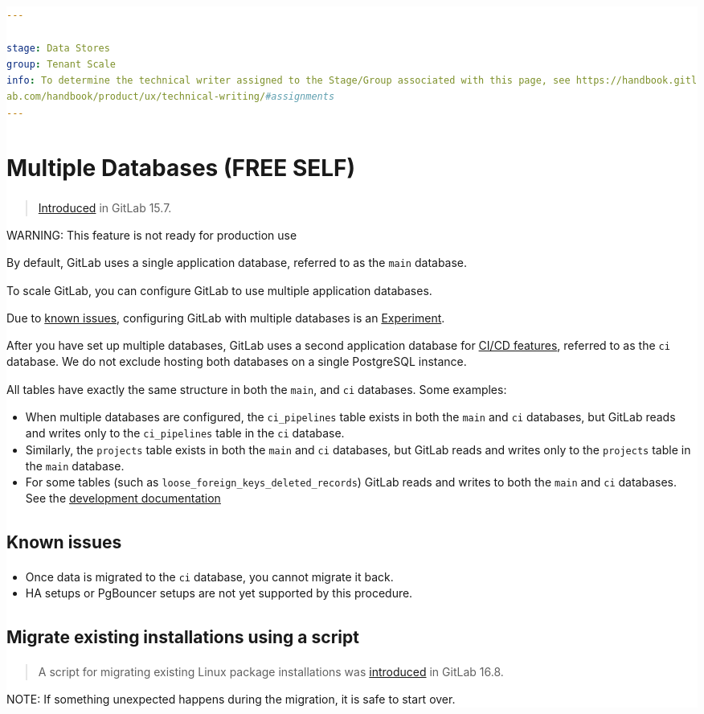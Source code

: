 ```yaml
---

stage: Data Stores
group: Tenant Scale
info: To determine the technical writer assigned to the Stage/Group associated with this page, see https://handbook.gitlab.com/handbook/product/ux/technical-writing/#assignments
---
```


# Multiple Databases **(FREE SELF)**

> [Introduced](https://gitlab.com/groups/gitlab-org/-/epics/6168) in GitLab 15.7.

WARNING:
This feature is not ready for production use

By default, GitLab uses a single application database, referred to as the `main` database.

To scale GitLab, you can configure GitLab to use multiple application databases.

Due to [known issues](#known-issues), configuring GitLab with multiple databases is an [Experiment](../../policy/experiment-beta-support.md#experiment).

After you have set up multiple databases, GitLab uses a second application database for
[CI/CD features](../../ci/index.md), referred to as the `ci` database. We do not exclude hosting both databases on a single PostgreSQL instance.

All tables have exactly the same structure in both the `main`, and `ci`
databases. Some examples:

- When multiple databases are configured, the `ci_pipelines` table exists in
  both the `main` and `ci` databases, but GitLab reads and writes only to the
  `ci_pipelines` table in the `ci` database.
- Similarly, the `projects` table exists in
  both the `main` and `ci` databases, but GitLab reads and writes only to the
  `projects` table in the `main` database.
- For some tables (such as `loose_foreign_keys_deleted_records`) GitLab reads and writes to both the `main` and `ci` databases. See the
  [development documentation](../../development/database/multiple_databases.md#gitlab-schema)

## Known issues

- Once data is migrated to the `ci` database, you cannot migrate it back.
- HA setups or PgBouncer setups are not yet supported by this procedure.

## Migrate existing installations using a script

> A script for migrating existing Linux package installations was [introduced](https://gitlab.com/gitlab-org/gitlab/-/issues/368729) in GitLab 16.8.

NOTE:
If something unexpected happens during the migration, it is safe to start over.
